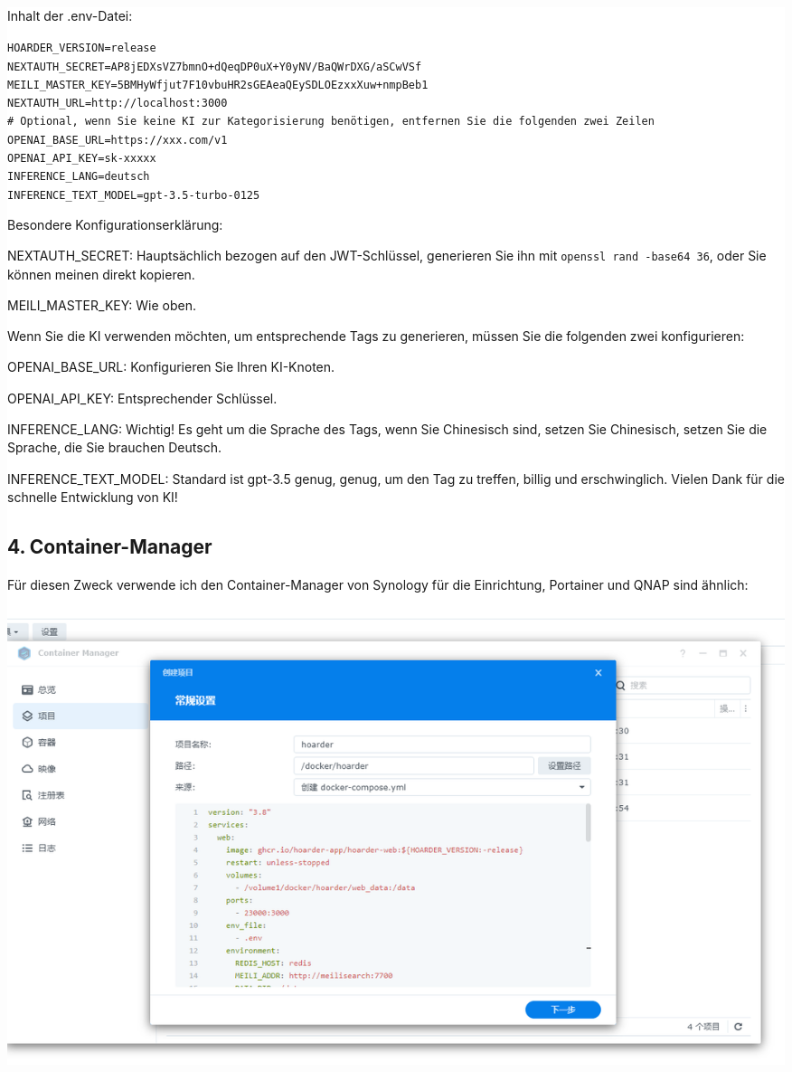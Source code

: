 Inhalt der .env-Datei:

```
HOARDER_VERSION=release
NEXTAUTH_SECRET=AP8jEDXsVZ7bmnO+dQeqDP0uX+Y0yNV/BaQWrDXG/aSCwVSf
MEILI_MASTER_KEY=5BMHyWfjut7F10vbuHR2sGEAeaQEySDLOEzxxXuw+nmpBeb1
NEXTAUTH_URL=http://localhost:3000
# Optional, wenn Sie keine KI zur Kategorisierung benötigen, entfernen Sie die folgenden zwei Zeilen
OPENAI_BASE_URL=https://xxx.com/v1
OPENAI_API_KEY=sk-xxxxx
INFERENCE_LANG=deutsch
INFERENCE_TEXT_MODEL=gpt-3.5-turbo-0125
```

Besondere Konfigurationserklärung:

NEXTAUTH_SECRET: Hauptsächlich bezogen auf den JWT-Schlüssel, generieren Sie ihn mit `openssl rand -base64 36`, oder Sie können meinen direkt kopieren.

MEILI_MASTER_KEY: Wie oben.

Wenn Sie die KI verwenden möchten, um entsprechende Tags zu generieren, müssen Sie die folgenden zwei konfigurieren:

OPENAI_BASE_URL: Konfigurieren Sie Ihren KI-Knoten.

OPENAI_API_KEY: Entsprechender Schlüssel.

INFERENCE_LANG: Wichtig! Es geht um die Sprache des Tags, wenn Sie Chinesisch sind, setzen Sie Chinesisch, setzen Sie die Sprache, die Sie brauchen Deutsch.

INFERENCE_TEXT_MODEL: Standard ist gpt-3.5 genug, genug, um den Tag zu treffen, billig und erschwinglich. Vielen Dank für die schnelle Entwicklung von KI!


## 4. Container-Manager 

Für diesen Zweck verwende ich den Container-Manager von Synology für die Einrichtung, Portainer und QNAP sind ähnlich:

![image-20240526113540778](image-20240526113540778.png)
